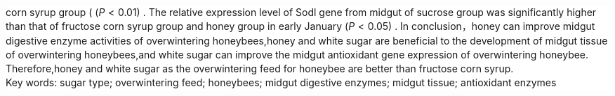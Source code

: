 corn syrup group ( $( P { < } 0 . 0 1 )$ . The relative expression level of Sodl gene from midgut of sucrose group was significantly higher than that of fructose corn syrup group and honey group in early January $( P { < } 0 . 0 5 )$ . In conclusion，honey can improve midgut digestive enzyme activities of overwintering honeybees,honey and white sugar are beneficial to the development of midgut tissue of overwintering honeybees,and white sugar can improve the midgut antioxidant gene expression of overwintering honeybee. Therefore,honey and white sugar as the overwintering feed for honeybee are better than fructose corn syrup.   
Key words: sugar type; overwintering feed; honeybees; midgut digestive enzymes; midgut tissue; antioxidant enzymes